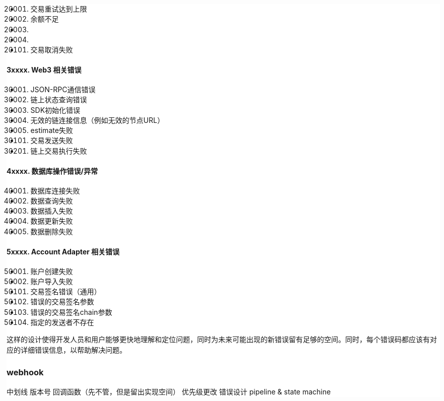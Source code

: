 - 20001. 交易重试达到上限
- 20002. 余额不足
- 20003. 
- 20004. 
- 20101. 交易取消失败

#### 3xxxx. Web3 相关错误

- 30001. JSON-RPC通信错误
- 30002. 链上状态查询错误
- 30003. SDK初始化错误
- 30004. 无效的链连接信息（例如无效的节点URL）
- 30005. estimate失败
- 30101. 交易发送失败
- 30201. 链上交易执行失败

#### 4xxxx. 数据库操作错误/异常

- 40001. 数据库连接失败
- 40002. 数据查询失败
- 40003. 数据插入失败
- 40004. 数据更新失败
- 40005. 数据删除失败

#### 5xxxx. Account Adapter 相关错误

- 50001. 账户创建失败
- 50002. 账户导入失败
- 50101. 交易签名错误（通用）
- 50102. 错误的交易签名参数
- 50103. 错误的交易签名chain参数
- 50104. 指定的发送者不存在

这样的设计使得开发人员和用户能够更快地理解和定位问题，同时为未来可能出现的新错误留有足够的空间。同时，每个错误码都应该有对应的详细错误信息，以帮助解决问题。

### webhook

中划线
版本号
回调函数（先不管，但是留出实现空间）
优先级更改
错误设计
pipeline & state machine
